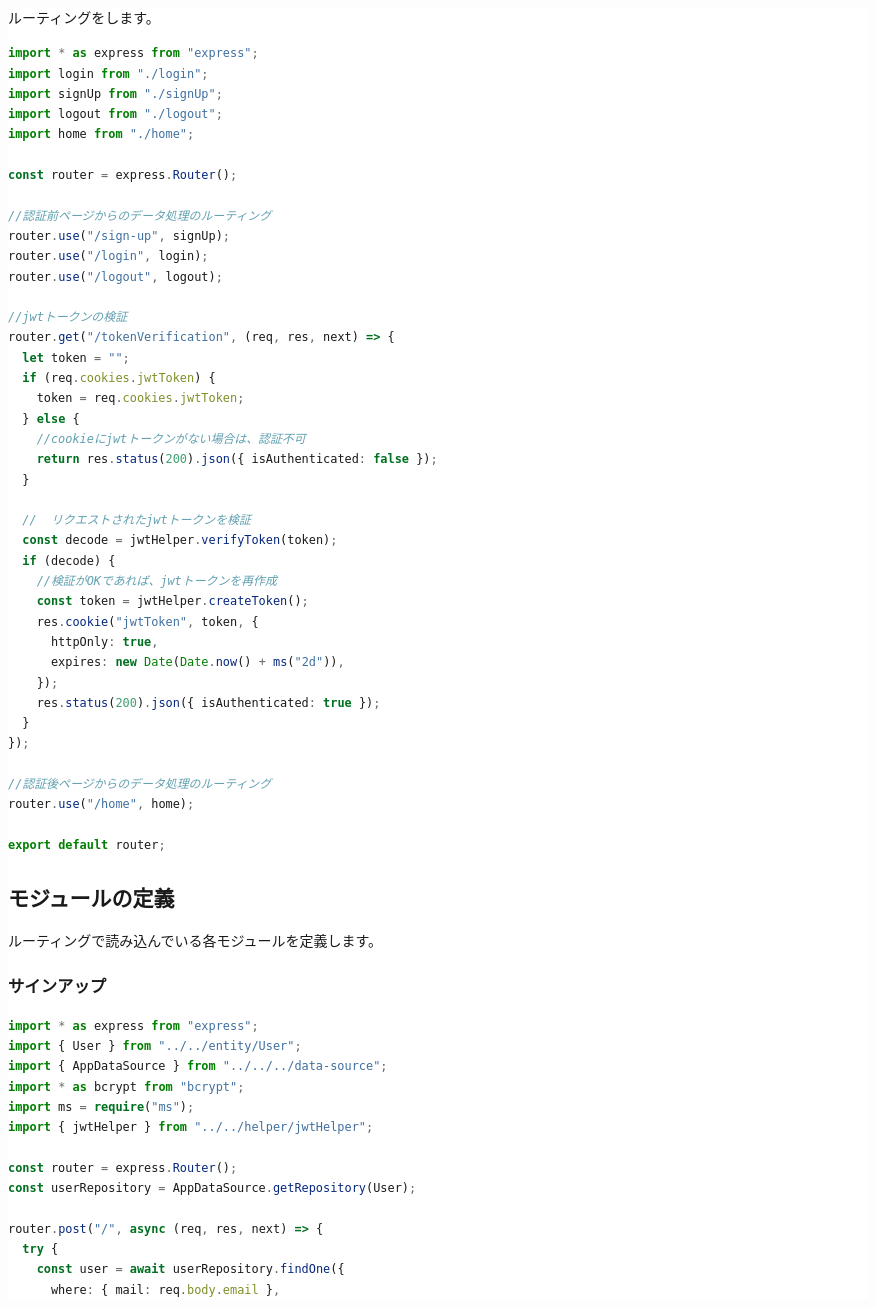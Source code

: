 ルーティングをします。
```ts:src/router/index.ts
import * as express from "express";
import login from "./login";
import signUp from "./signUp";
import logout from "./logout";
import home from "./home";

const router = express.Router();

//認証前ページからのデータ処理のルーティング
router.use("/sign-up", signUp);
router.use("/login", login);
router.use("/logout", logout);

//jwtトークンの検証
router.get("/tokenVerification", (req, res, next) => {
  let token = "";
  if (req.cookies.jwtToken) {
    token = req.cookies.jwtToken;
  } else {
    //cookieにjwtトークンがない場合は、認証不可
    return res.status(200).json({ isAuthenticated: false });
  }

  //  リクエストされたjwtトークンを検証
  const decode = jwtHelper.verifyToken(token);
  if (decode) {
    //検証がOKであれば、jwtトークンを再作成
    const token = jwtHelper.createToken();
    res.cookie("jwtToken", token, {
      httpOnly: true,
      expires: new Date(Date.now() + ms("2d")),
    });
    res.status(200).json({ isAuthenticated: true });
  }
});

//認証後ページからのデータ処理のルーティング
router.use("/home", home);

export default router;
```

## モジュールの定義
ルーティングで読み込んでいる各モジュールを定義します。

### サインアップ

```ts:src/router/signUp/index.ts
import * as express from "express";
import { User } from "../../entity/User";
import { AppDataSource } from "../../../data-source";
import * as bcrypt from "bcrypt";
import ms = require("ms");
import { jwtHelper } from "../../helper/jwtHelper";

const router = express.Router();
const userRepository = AppDataSource.getRepository(User);

router.post("/", async (req, res, next) => {
  try {
    const user = await userRepository.findOne({
      where: { mail: req.body.email },
```